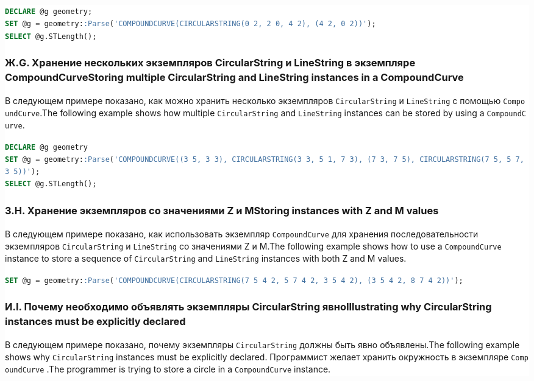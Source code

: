 ```sql
DECLARE @g geometry;
SET @g = geometry::Parse('COMPOUNDCURVE(CIRCULARSTRING(0 2, 2 0, 4 2), (4 2, 0 2))');
SELECT @g.STLength();
```

### <a name="g-storing-multiple-circularstring-and-linestring-instances-in-a-compoundcurve"></a><span data-ttu-id="bc350-168">Ж.</span><span class="sxs-lookup"><span data-stu-id="bc350-168">G.</span></span> <span data-ttu-id="bc350-169">Хранение нескольких экземпляров CircularString и LineString в экземпляре CompoundCurve</span><span class="sxs-lookup"><span data-stu-id="bc350-169">Storing multiple CircularString and LineString instances in a CompoundCurve</span></span>
 <span data-ttu-id="bc350-170">В следующем примере показано, как можно хранить несколько экземпляров `CircularString` и `LineString` с помощью `CompoundCurve`.</span><span class="sxs-lookup"><span data-stu-id="bc350-170">The following example shows how multiple `CircularString` and `LineString` instances can be stored by using a `CompoundCurve`.</span></span>

```sql
DECLARE @g geometry
SET @g = geometry::Parse('COMPOUNDCURVE((3 5, 3 3), CIRCULARSTRING(3 3, 5 1, 7 3), (7 3, 7 5), CIRCULARSTRING(7 5, 5 7, 3 5))');
SELECT @g.STLength();
```

### <a name="h-storing-instances-with-z-and-m-values"></a><span data-ttu-id="bc350-171">З.</span><span class="sxs-lookup"><span data-stu-id="bc350-171">H.</span></span> <span data-ttu-id="bc350-172">Хранение экземпляров со значениями Z и M</span><span class="sxs-lookup"><span data-stu-id="bc350-172">Storing instances with Z and M values</span></span>
 <span data-ttu-id="bc350-173">В следующем примере показано, как использовать экземпляр `CompoundCurve` для хранения последовательности экземпляров `CircularString` и `LineString` со значениями Z и M.</span><span class="sxs-lookup"><span data-stu-id="bc350-173">The following example shows how to use a `CompoundCurve` instance to store a sequence of `CircularString` and `LineString` instances with both Z and M values.</span></span>

```sql
SET @g = geometry::Parse('COMPOUNDCURVE(CIRCULARSTRING(7 5 4 2, 5 7 4 2, 3 5 4 2), (3 5 4 2, 8 7 4 2))');
```

### <a name="i-illustrating-why-circularstring-instances-must-be-explicitly-declared"></a><span data-ttu-id="bc350-174">И.</span><span class="sxs-lookup"><span data-stu-id="bc350-174">I.</span></span> <span data-ttu-id="bc350-175">Почему необходимо объявлять экземпляры CircularString явно</span><span class="sxs-lookup"><span data-stu-id="bc350-175">Illustrating why CircularString instances must be explicitly declared</span></span>
 <span data-ttu-id="bc350-176">В следующем примере показано, почему экземпляры `CircularString` должны быть явно объявлены.</span><span class="sxs-lookup"><span data-stu-id="bc350-176">The following example shows why `CircularString` instances must be explicitly declared.</span></span> <span data-ttu-id="bc350-177">Программист желает хранить окружность в экземпляре `CompoundCurve` .</span><span class="sxs-lookup"><span data-stu-id="bc350-177">The programmer is trying to store a circle in a `CompoundCurve` instance.</span></span>
